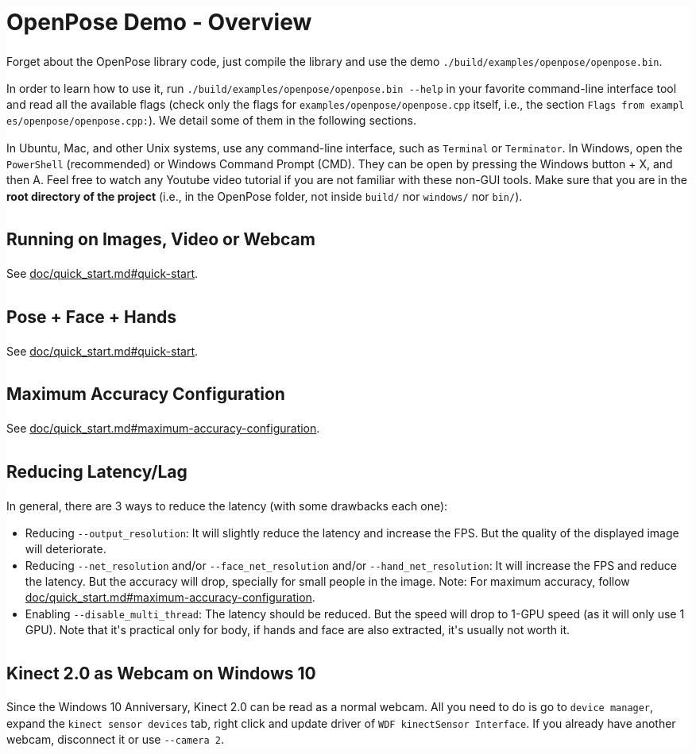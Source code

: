OpenPose Demo - Overview
====================================

Forget about the OpenPose library code, just compile the library and use the demo `./build/examples/openpose/openpose.bin`.

In order to learn how to use it, run `./build/examples/openpose/openpose.bin --help` in your favorite command-line interface tool and read all the available flags (check only the flags for `examples/openpose/openpose.cpp` itself, i.e., the section `Flags from examples/openpose/openpose.cpp:`). We detail some of them in the following sections.

In Ubuntu, Mac, and other Unix systems, use any command-line interface, such as `Terminal` or `Terminator`. In Windows, open the `PowerShell` (recommended) or Windows Command Prompt (CMD). They can be open by pressing the Windows button + X, and then A. Feel free to watch any Youtube video tutorial if you are not familiar with these non-GUI tools. Make sure that you are in the **root directory of the project** (i.e., in the OpenPose folder, not inside `build/` nor `windows/` nor `bin/`).




## Running on Images, Video or Webcam
See [doc/quick_start.md#quick-start](./quick_start.md#quick-start).



## Pose + Face + Hands
See [doc/quick_start.md#quick-start](./quick_start.md#quick-start).



## Maximum Accuracy Configuration
See [doc/quick_start.md#maximum-accuracy-configuration](./quick_start.md#maximum-accuracy-configuration).



## Reducing Latency/Lag
In general, there are 3 ways to reduce the latency (with some drawbacks each one):

- Reducing `--output_resolution`: It will slightly reduce the latency and increase the FPS. But the quality of the displayed image will deteriorate.
- Reducing `--net_resolution` and/or `--face_net_resolution` and/or `--hand_net_resolution`: It will increase the FPS and reduce the latency. But the accuracy will drop, specially for small people in the image. Note: For maximum accuracy, follow [doc/quick_start.md#maximum-accuracy-configuration](./quick_start.md#maximum-accuracy-configuration).
- Enabling `--disable_multi_thread`: The latency should be reduced. But the speed will drop to 1-GPU speed (as it will only use 1 GPU). Note that it's practical only for body, if hands and face are also extracted, it's usually not worth it.



## Kinect 2.0 as Webcam on Windows 10
Since the Windows 10 Anniversary, Kinect 2.0 can be read as a normal webcam. All you need to do is go to `device manager`, expand the `kinect sensor devices` tab, right click and update driver of `WDF kinectSensor Interface`. If you already have another webcam, disconnect it or use `--camera 2`.
